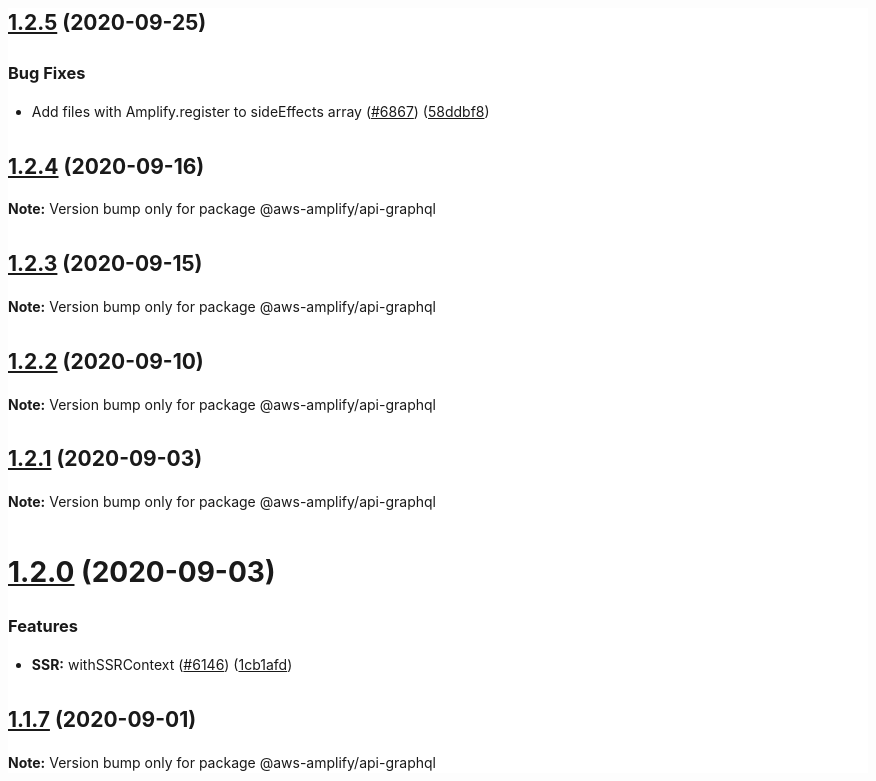 ## [1.2.5](https://github.com/aws-amplify/amplify-js/compare/@aws-amplify/api-graphql@1.2.4...@aws-amplify/api-graphql@1.2.5) (2020-09-25)

### Bug Fixes

- Add files with Amplify.register to sideEffects array ([#6867](https://github.com/aws-amplify/amplify-js/issues/6867)) ([58ddbf8](https://github.com/aws-amplify/amplify-js/commit/58ddbf8811e44695d97b6ab8be8f7cd2a2242921))

## [1.2.4](https://github.com/aws-amplify/amplify-js/compare/@aws-amplify/api-graphql@1.2.3...@aws-amplify/api-graphql@1.2.4) (2020-09-16)

**Note:** Version bump only for package @aws-amplify/api-graphql

## [1.2.3](https://github.com/aws-amplify/amplify-js/compare/@aws-amplify/api-graphql@1.2.2...@aws-amplify/api-graphql@1.2.3) (2020-09-15)

**Note:** Version bump only for package @aws-amplify/api-graphql

## [1.2.2](https://github.com/aws-amplify/amplify-js/compare/@aws-amplify/api-graphql@1.2.1...@aws-amplify/api-graphql@1.2.2) (2020-09-10)

**Note:** Version bump only for package @aws-amplify/api-graphql

## [1.2.1](https://github.com/aws-amplify/amplify-js/compare/@aws-amplify/api-graphql@1.2.0...@aws-amplify/api-graphql@1.2.1) (2020-09-03)

**Note:** Version bump only for package @aws-amplify/api-graphql

# [1.2.0](https://github.com/aws-amplify/amplify-js/compare/@aws-amplify/api-graphql@1.1.7...@aws-amplify/api-graphql@1.2.0) (2020-09-03)

### Features

- **SSR:** withSSRContext ([#6146](https://github.com/aws-amplify/amplify-js/issues/6146)) ([1cb1afd](https://github.com/aws-amplify/amplify-js/commit/1cb1afd1e56135908dceb2ef6403f0b3e78067fe))

## [1.1.7](https://github.com/aws-amplify/amplify-js/compare/@aws-amplify/api-graphql@1.1.6...@aws-amplify/api-graphql@1.1.7) (2020-09-01)

**Note:** Version bump only for package @aws-amplify/api-graphql
